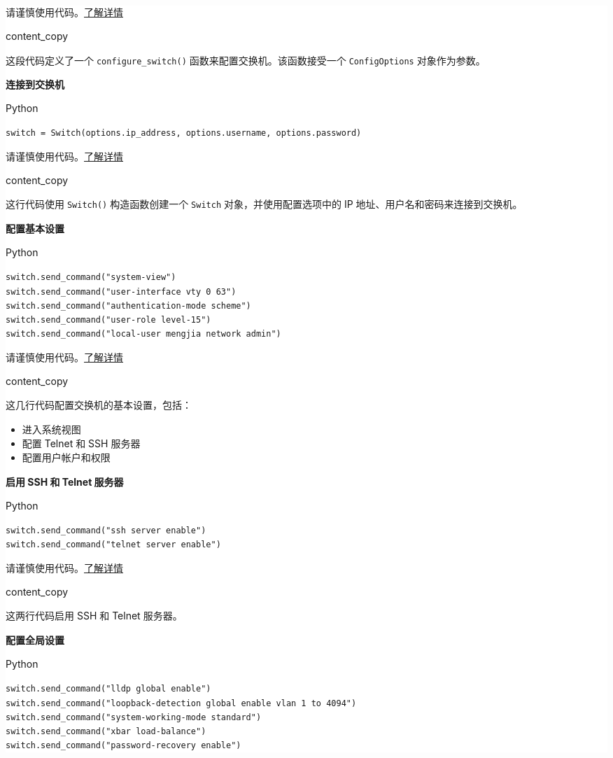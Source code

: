 请谨慎使用代码。[了解详情](https://bard.google.com/faq#coding)

content_copy

这段代码定义了一个 `configure_switch()` 函数来配置交换机。该函数接受一个 `ConfigOptions` 对象作为参数。

**连接到交换机**

Python

```
switch = Switch(options.ip_address, options.username, options.password)
```

请谨慎使用代码。[了解详情](https://bard.google.com/faq#coding)

content_copy

这行代码使用 `Switch()` 构造函数创建一个 `Switch` 对象，并使用配置选项中的 IP 地址、用户名和密码来连接到交换机。

**配置基本设置**

Python

```
switch.send_command("system-view")
switch.send_command("user-interface vty 0 63")
switch.send_command("authentication-mode scheme")
switch.send_command("user-role level-15")
switch.send_command("local-user mengjia network admin")
```

请谨慎使用代码。[了解详情](https://bard.google.com/faq#coding)

content_copy

这几行代码配置交换机的基本设置，包括：

- 进入系统视图
- 配置 Telnet 和 SSH 服务器
- 配置用户帐户和权限

**启用 SSH 和 Telnet 服务器**

Python

```
switch.send_command("ssh server enable")
switch.send_command("telnet server enable")
```

请谨慎使用代码。[了解详情](https://bard.google.com/faq#coding)

content_copy

这两行代码启用 SSH 和 Telnet 服务器。

**配置全局设置**

Python

```
switch.send_command("lldp global enable")
switch.send_command("loopback-detection global enable vlan 1 to 4094")
switch.send_command("system-working-mode standard")
switch.send_command("xbar load-balance")
switch.send_command("password-recovery enable")
```
